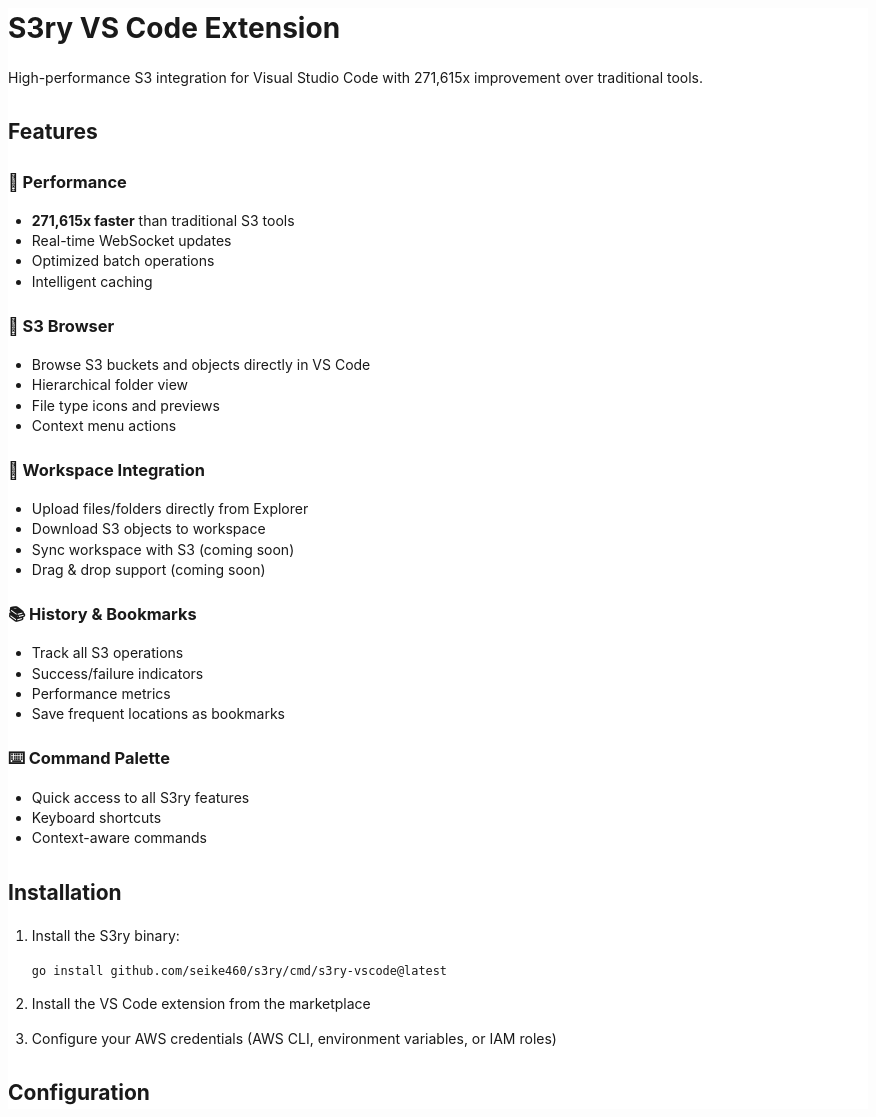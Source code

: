 # S3ry VS Code Extension

High-performance S3 integration for Visual Studio Code with 271,615x improvement over traditional tools.

## Features

### 🚀 Performance
- **271,615x faster** than traditional S3 tools
- Real-time WebSocket updates
- Optimized batch operations
- Intelligent caching

### 📁 S3 Browser
- Browse S3 buckets and objects directly in VS Code
- Hierarchical folder view
- File type icons and previews
- Context menu actions

### 🔄 Workspace Integration
- Upload files/folders directly from Explorer
- Download S3 objects to workspace
- Sync workspace with S3 (coming soon)
- Drag & drop support (coming soon)

### 📚 History & Bookmarks
- Track all S3 operations
- Success/failure indicators
- Performance metrics
- Save frequent locations as bookmarks

### ⌨️ Command Palette
- Quick access to all S3ry features
- Keyboard shortcuts
- Context-aware commands

## Installation

1. Install the S3ry binary:
   ```bash
   go install github.com/seike460/s3ry/cmd/s3ry-vscode@latest
   ```

2. Install the VS Code extension from the marketplace

3. Configure your AWS credentials (AWS CLI, environment variables, or IAM roles)

## Configuration
